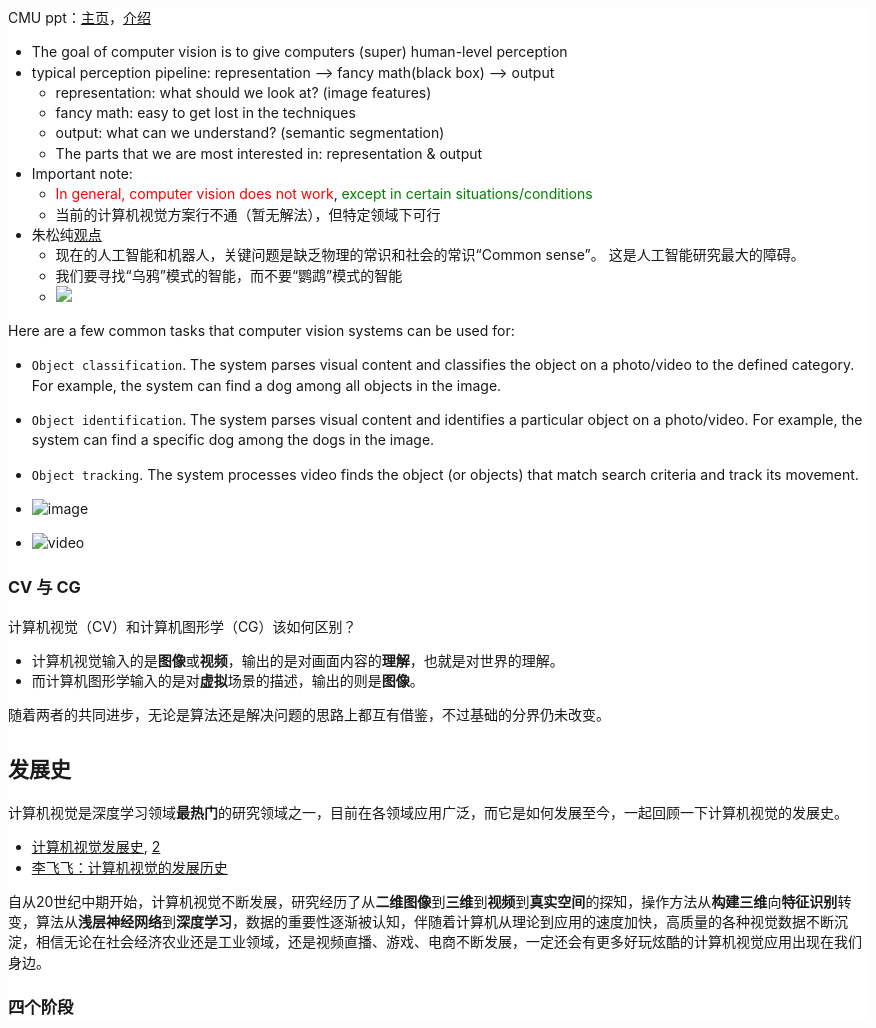 CMU ppt：[主页](http://www.cs.cmu.edu/~16385/)，[介绍](http://www.cs.cmu.edu/~16385/lectures/lecture1.pptx)
- The goal of computer vision is to give computers (super) human-level perception
- typical perception pipeline: representation --> fancy math(black box) --> output
  - representation: what should we look at? (image features)
  - fancy math: easy to get lost in the techniques
  - output: what can we understand? (semantic segmentation)
  - The parts that we are most interested in: representation & output
- Important note: 
  - <span style='color:red'>In general, computer vision does not work</span>, <span style='color:green'>except in certain situations/conditions</span>
  - 当前的计算机视觉方案行不通（暂无解法），但特定领域下可行
- 朱松纯[观点](2017/11/02/ai-talk/#%E7%AC%AC%E4%B8%80%E8%8A%82-%E7%8E%B0%E7%8A%B6%E8%AF%84%E4%BC%B0%E6%AD%A3%E8%A7%86%E7%8E%B0%E5%AE%9E)
  - 现在的人工智能和机器人，关键问题是缺乏物理的常识和社会的常识“Common sense”。 这是人工智能研究最大的障碍。
  - 我们要寻找“乌鸦”模式的智能，而不要“鹦鹉”模式的智能
  - ![](http://5b0988e595225.cdn.sohucs.com/images/20180410/d345e1d8d05d4c068688fe634db49736.jpeg)

Here are a few common tasks that computer vision systems can be used for:
- `Object classification`. The system parses visual content and classifies the object on a photo/video to the defined category. For example, the system can find a dog among all objects in the image.
- `Object identification`. The system parses visual content and identifies a particular object on a photo/video. For example, the system can find a specific dog among the dogs in the image.
- `Object tracking`. The system processes video finds the object (or objects) that match search criteria and track its movement.

- ![image](https://xd.adobe.com/ideas/wp-content/uploads/2020/07/what-is-computer-vision-how-does-it-work-2.png.webp)
- ![video](https://lh5.googleusercontent.com/23ABhlO-DZ-8f2LGZ7mmu0VWASGDp9qRLp0efXiIqCmJL5BdAVBUWWy9UzcKWC701XB4s4XDMCtud7ZoRWE_I1D_hGyyk6OadSlqrP9Y-IA-HyRfKcQGwf1FNXj_DTvPmi0X0FUGeM09bc7E_OALgG7iR12W3pXsRLy-fLC4IJFa6_DCX0CBl81ncyFFfw)


### CV 与 CG

计算机视觉（CV）和计算机图形学（CG）该如何区别？
- 计算机视觉输入的是**图像**或**视频**，输出的是对画面内容的**理解**，也就是对世界的理解。
- 而计算机图形学输入的是对**虚拟**场景的描述，输出的则是**图像**。

随着两者的共同进步，无论是算法还是解决问题的思路上都互有借鉴，不过基础的分界仍未改变。

## 发展史

计算机视觉是深度学习领域**最热门**的研究领域之一，目前在各领域应用广泛，而它是如何发展至今，一起回顾一下计算机视觉的发展史。
- [计算机视觉发展史](https://zhuanlan.zhihu.com/p/142927311), [2](https://zhuanlan.zhihu.com/p/378538460)
- [李飞飞：计算机视觉的发展历史](https://leohope.com/%E5%81%9A%E7%AC%94%E8%AE%B0/2017/08/19/CS231n-1/)


自从20世纪中期开始，计算机视觉不断发展，研究经历了从**二维图像**到**三维**到**视频**到**真实空间**的探知，操作方法从**构建三维**向**特征识别**转变，算法从**浅层神经网络**到**深度学习**，数据的重要性逐渐被认知，伴随着计算机从理论到应用的速度加快，高质量的各种视觉数据不断沉淀，相信无论在社会经济农业还是工业领域，还是视频直播、游戏、电商不断发展，一定还会有更多好玩炫酷的计算机视觉应用出现在我们身边。

### 四个阶段
